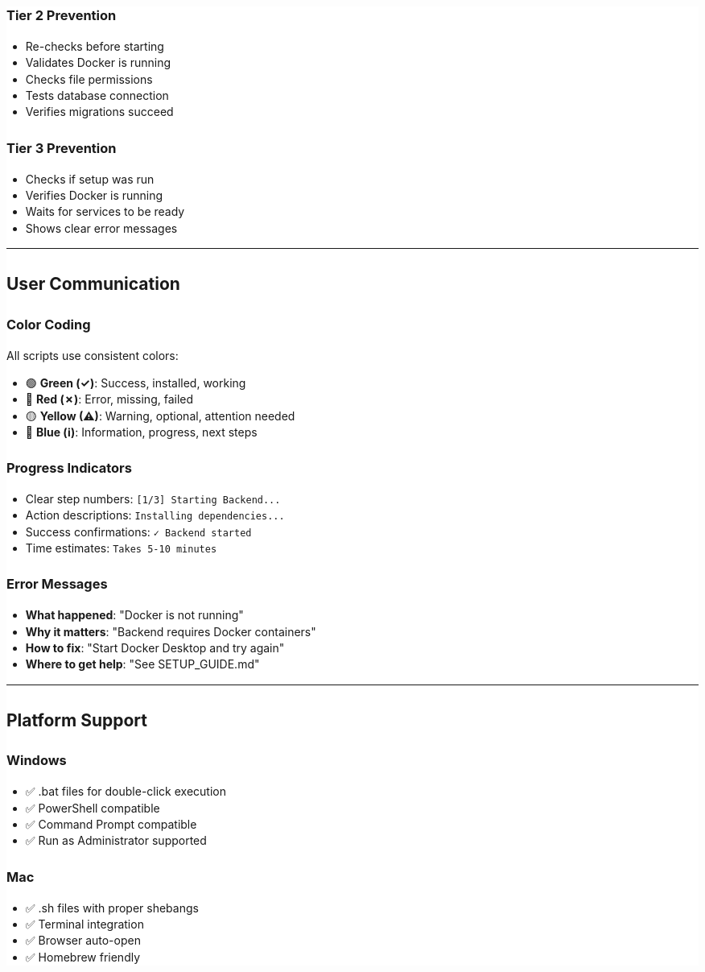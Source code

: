 ### Tier 2 Prevention
- Re-checks before starting
- Validates Docker is running
- Checks file permissions
- Tests database connection
- Verifies migrations succeed

### Tier 3 Prevention
- Checks if setup was run
- Verifies Docker is running
- Waits for services to be ready
- Shows clear error messages

---

## User Communication

### Color Coding

All scripts use consistent colors:

- 🟢 **Green (✓)**: Success, installed, working
- 🔴 **Red (✗)**: Error, missing, failed
- 🟡 **Yellow (⚠)**: Warning, optional, attention needed
- 🔵 **Blue (ℹ)**: Information, progress, next steps

### Progress Indicators

- Clear step numbers: `[1/3] Starting Backend...`
- Action descriptions: `Installing dependencies...`
- Success confirmations: `✓ Backend started`
- Time estimates: `Takes 5-10 minutes`

### Error Messages

- **What happened**: "Docker is not running"
- **Why it matters**: "Backend requires Docker containers"
- **How to fix**: "Start Docker Desktop and try again"
- **Where to get help**: "See SETUP_GUIDE.md"

---

## Platform Support

### Windows
- ✅ .bat files for double-click execution
- ✅ PowerShell compatible
- ✅ Command Prompt compatible
- ✅ Run as Administrator supported

### Mac
- ✅ .sh files with proper shebangs
- ✅ Terminal integration
- ✅ Browser auto-open
- ✅ Homebrew friendly
